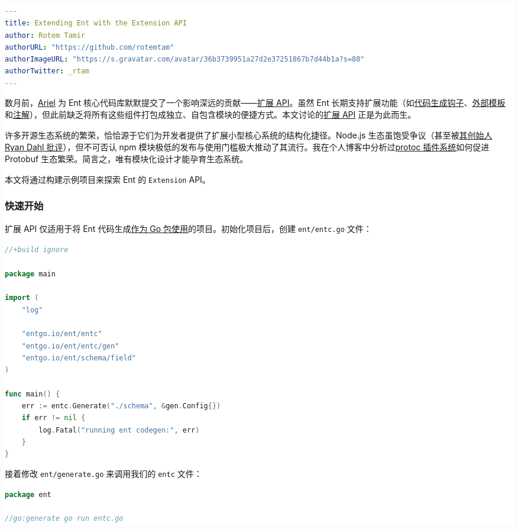 ```yaml
---
title: Extending Ent with the Extension API
author: Rotem Tamir
authorURL: "https://github.com/rotemtam"
authorImageURL: "https://s.gravatar.com/avatar/36b3739951a27d2e37251867b7d44b1a?s=80"
authorTwitter: _rtam
---
```


数月前，[Ariel](https://github.com/a8m) 为 Ent 核心代码库默默提交了一个影响深远的贡献——[扩展 API](https://entgo.io/docs/extensions)。虽然 Ent 长期支持扩展功能（如[代码生成钩子](https://entgo.io/docs/code-gen/#code-generation-hooks)、[外部模板](https://entgo.io/docs/templates/)和[注解](https://entgo.io/docs/templates/#annotations)），但此前缺乏将所有这些组件打包成独立、自包含模块的便捷方式。本文讨论的[扩展 API](https://entgo.io/docs/extensions) 正是为此而生。

许多开源生态系统的繁荣，恰恰源于它们为开发者提供了扩展小型核心系统的结构化捷径。Node.js 生态虽饱受争议（甚至被[其创始人 Ryan Dahl 批评](https://www.youtube.com/watch?v=M3BM9TB-8yA)），但不可否认 npm 模块极低的发布与使用门槛极大推动了其流行。我在个人博客中分析过[protoc 插件系统](https://rotemtam.com/2021/03/22/creating-a-protoc-plugin-to-gen-go-code/)如何促进 Protobuf 生态繁荣。简言之，唯有模块化设计才能孕育生态系统。

本文将通过构建示例项目来探索 Ent 的 `Extension` API。

### 快速开始

扩展 API 仅适用于将 Ent 代码生成[作为 Go 包使用](https://entgo.io/docs/code-gen/#use-entc-as-a-package)的项目。初始化项目后，创建 `ent/entc.go` 文件：

```go title=ent/entc.go
//+build ignore

package main

import (
    "log"

    "entgo.io/ent/entc"
    "entgo.io/ent/entc/gen"
    "entgo.io/ent/schema/field"
)

func main() {
    err := entc.Generate("./schema", &gen.Config{})
    if err != nil {
        log.Fatal("running ent codegen:", err)
    }
}
```

接着修改 `ent/generate.go` 来调用我们的 `entc` 文件：

```go title=ent/generate.go
package ent

//go:generate go run entc.go
```
